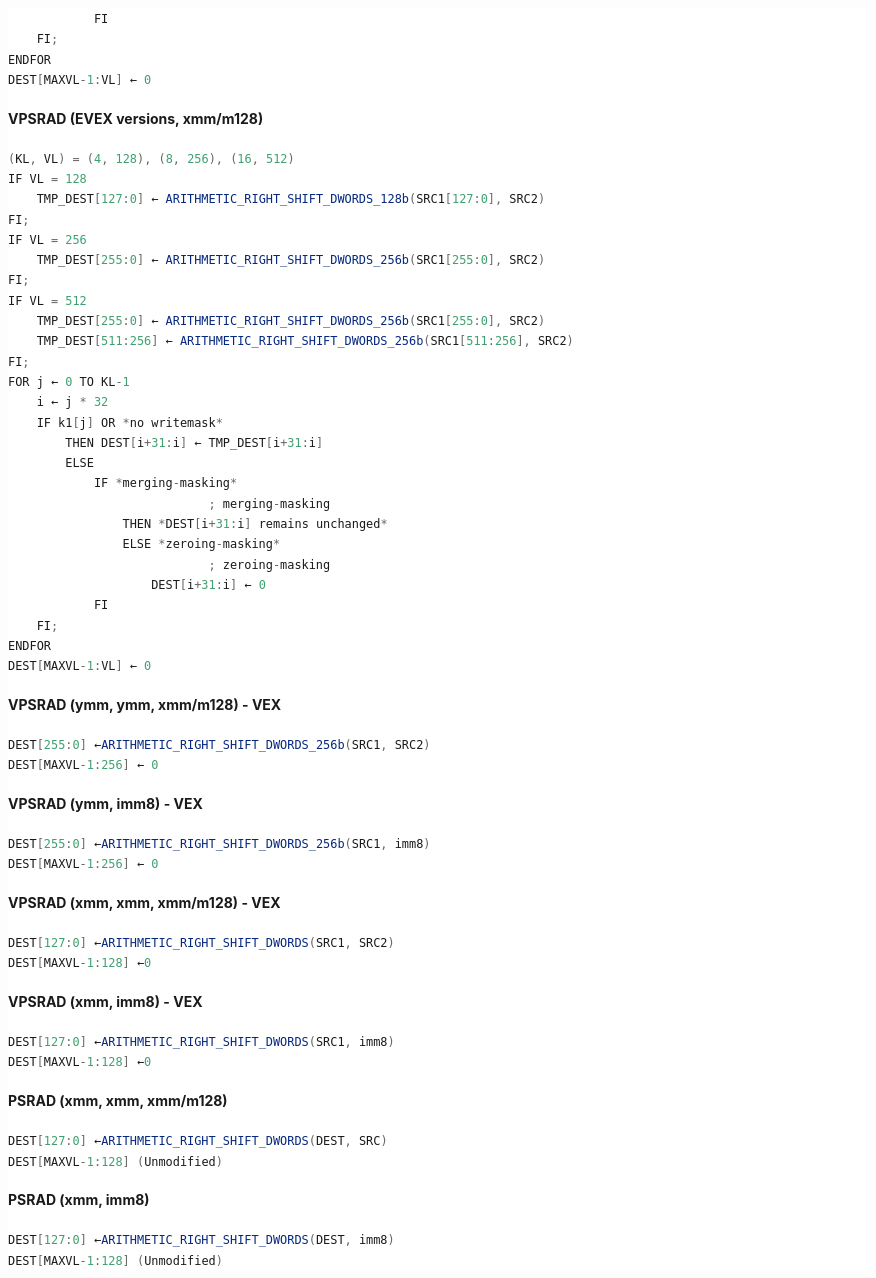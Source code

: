```java
            FI
    FI;
ENDFOR
DEST[MAXVL-1:VL] ← 0
```
#### VPSRAD (EVEX versions, xmm/m128)
```java
(KL, VL) = (4, 128), (8, 256), (16, 512)
IF VL = 128
    TMP_DEST[127:0] ← ARITHMETIC_RIGHT_SHIFT_DWORDS_128b(SRC1[127:0], SRC2)
FI;
IF VL = 256
    TMP_DEST[255:0] ← ARITHMETIC_RIGHT_SHIFT_DWORDS_256b(SRC1[255:0], SRC2)
FI;
IF VL = 512
    TMP_DEST[255:0] ← ARITHMETIC_RIGHT_SHIFT_DWORDS_256b(SRC1[255:0], SRC2)
    TMP_DEST[511:256] ← ARITHMETIC_RIGHT_SHIFT_DWORDS_256b(SRC1[511:256], SRC2)
FI;
FOR j ← 0 TO KL-1
    i ← j * 32
    IF k1[j] OR *no writemask*
        THEN DEST[i+31:i] ← TMP_DEST[i+31:i]
        ELSE 
            IF *merging-masking*
                            ; merging-masking
                THEN *DEST[i+31:i] remains unchanged*
                ELSE *zeroing-masking*
                            ; zeroing-masking 
                    DEST[i+31:i] ← 0
            FI
    FI;
ENDFOR
DEST[MAXVL-1:VL] ← 0
```
#### VPSRAD (ymm, ymm, xmm/m128) - VEX
```java
DEST[255:0] ←ARITHMETIC_RIGHT_SHIFT_DWORDS_256b(SRC1, SRC2)
DEST[MAXVL-1:256] ← 0
```
#### VPSRAD (ymm, imm8) - VEX
```java
DEST[255:0] ←ARITHMETIC_RIGHT_SHIFT_DWORDS_256b(SRC1, imm8)
DEST[MAXVL-1:256] ← 0
```
#### VPSRAD (xmm, xmm, xmm/m128) - VEX
```java
DEST[127:0] ←ARITHMETIC_RIGHT_SHIFT_DWORDS(SRC1, SRC2)
DEST[MAXVL-1:128] ←0
```
#### VPSRAD (xmm, imm8) - VEX
```java
DEST[127:0] ←ARITHMETIC_RIGHT_SHIFT_DWORDS(SRC1, imm8)
DEST[MAXVL-1:128] ←0
```
#### PSRAD (xmm, xmm, xmm/m128)
```java
DEST[127:0] ←ARITHMETIC_RIGHT_SHIFT_DWORDS(DEST, SRC)
DEST[MAXVL-1:128] (Unmodified)
```
#### PSRAD (xmm, imm8)
```java
DEST[127:0] ←ARITHMETIC_RIGHT_SHIFT_DWORDS(DEST, imm8)
DEST[MAXVL-1:128] (Unmodified)
```